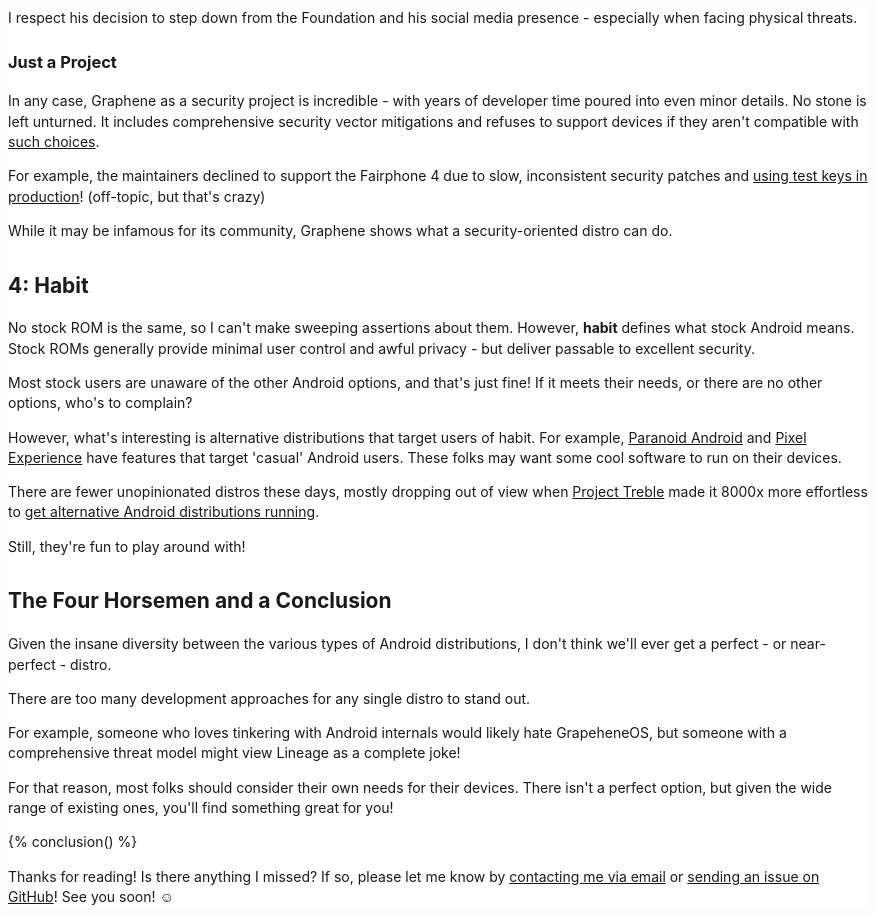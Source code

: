 I respect his decision to step down from the Foundation and his social media presence - especially when facing physical threats.

### Just a Project

In any case, Graphene as a security project is incredible - with years of developer time poured into even minor details. No stone is left unturned. It includes comprehensive security vector mitigations and refuses to support devices if they aren't compatible with [such choices](https://grapheneos.org/faq#future-devices).

For example, the maintainers declined to support the Fairphone 4 due to slow, inconsistent security patches and [using test keys in production](https://forum.fairphone.com/t/bootloader-avb-keys-used-in-roms-for-fairphone-3-4/83448/11)! (off-topic, but that's crazy)

While it may be infamous for its community, Graphene shows what a security-oriented distro can do.

## 4: Habit

No stock ROM is the same, so I can't make sweeping assertions about them. However, **habit** defines what stock Android means. Stock ROMs generally provide minimal user control and awful privacy - but deliver passable to excellent security.

Most stock users are unaware of the other Android options, and that's just fine! If it meets their needs, or there are no other options, who's to complain?

However, what's interesting is alternative distributions that target users of habit. For example, [Paranoid Android](https://paranoidandroid.co/) and [Pixel Experience](https://get.pixelexperience.org/about) have features that target 'casual' Android users. These folks may want some cool software to run on their devices.

There are fewer unopinionated distros these days, mostly dropping out of view when [Project Treble](https://android-developers.googleblog.com/2017/05/here-comes-treble-modular-base-for.html) made it 8000x more effortless to [get alternative Android distributions running](https://www.esper.io/blog/android-dessert-bites-6-project-treble-retrospective-3195734).

Still, they're fun to play around with!

## The Four Horsemen and a Conclusion

Given the insane diversity between the various types of Android distributions, I don't think we'll ever get a perfect - or near-perfect - distro.

There are too many development approaches for any single distro to stand out.

For example, someone who loves tinkering with Android internals would likely hate GrapeheneOS, but someone with a comprehensive threat model might view Lineage as a complete joke!

For that reason, most folks should consider their own needs for their devices. There isn't a perfect option, but given the wide range of existing ones, you'll find something great for you!

{% conclusion() %}

Thanks for reading! Is there anything I missed? If so, please let me know by <a href="mailto:contact@barretts.club">contacting me via email</a> or <a href="https://github.com/onkoe/barretts-club/issues/new">sending an issue on GitHub</a>! See you soon! ☺️
